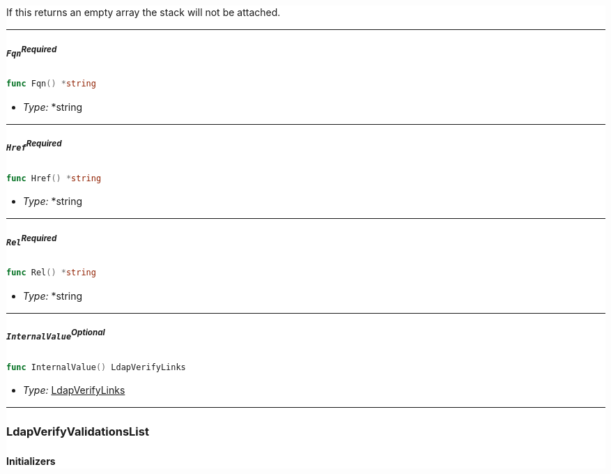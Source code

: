 If this returns an empty array the stack will not be attached.

---

##### `Fqn`<sup>Required</sup> <a name="Fqn" id="@cdktf/provider-mongodbatlas.ldapVerify.LdapVerifyLinksOutputReference.property.fqn"></a>

```go
func Fqn() *string
```

- *Type:* *string

---

##### `Href`<sup>Required</sup> <a name="Href" id="@cdktf/provider-mongodbatlas.ldapVerify.LdapVerifyLinksOutputReference.property.href"></a>

```go
func Href() *string
```

- *Type:* *string

---

##### `Rel`<sup>Required</sup> <a name="Rel" id="@cdktf/provider-mongodbatlas.ldapVerify.LdapVerifyLinksOutputReference.property.rel"></a>

```go
func Rel() *string
```

- *Type:* *string

---

##### `InternalValue`<sup>Optional</sup> <a name="InternalValue" id="@cdktf/provider-mongodbatlas.ldapVerify.LdapVerifyLinksOutputReference.property.internalValue"></a>

```go
func InternalValue() LdapVerifyLinks
```

- *Type:* <a href="#@cdktf/provider-mongodbatlas.ldapVerify.LdapVerifyLinks">LdapVerifyLinks</a>

---


### LdapVerifyValidationsList <a name="LdapVerifyValidationsList" id="@cdktf/provider-mongodbatlas.ldapVerify.LdapVerifyValidationsList"></a>

#### Initializers <a name="Initializers" id="@cdktf/provider-mongodbatlas.ldapVerify.LdapVerifyValidationsList.Initializer"></a>
